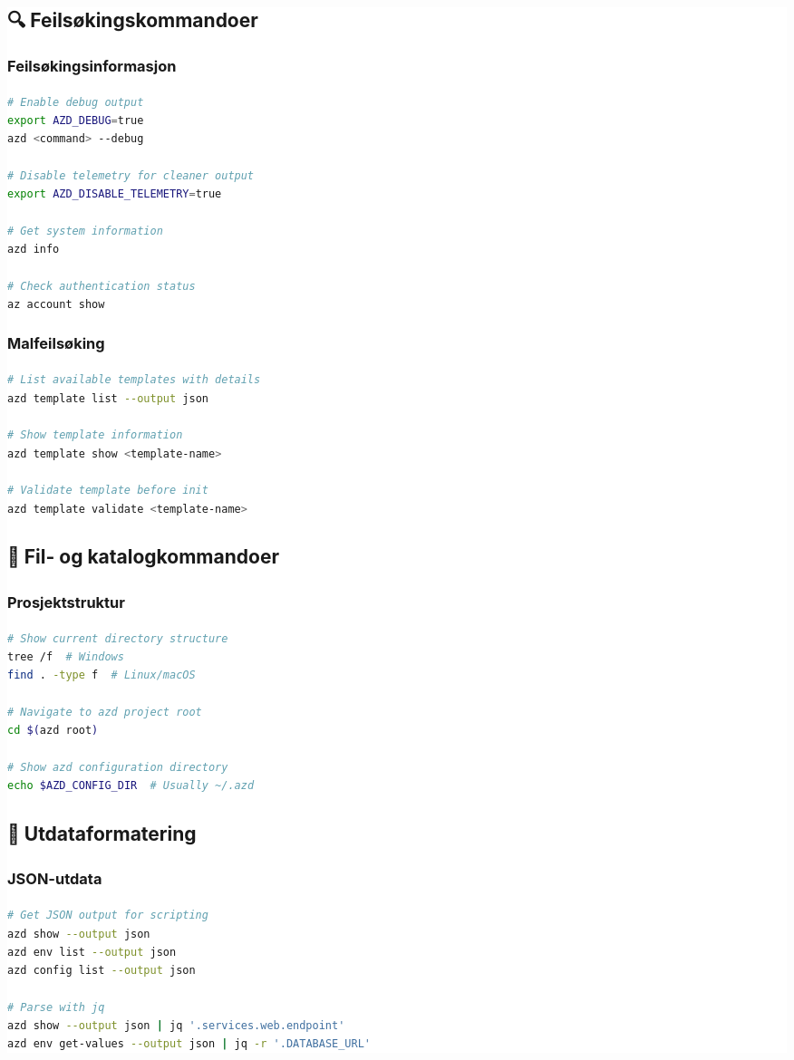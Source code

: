 ## 🔍 Feilsøkingskommandoer

### Feilsøkingsinformasjon
```bash
# Enable debug output
export AZD_DEBUG=true
azd <command> --debug

# Disable telemetry for cleaner output
export AZD_DISABLE_TELEMETRY=true

# Get system information
azd info

# Check authentication status
az account show
```

### Malfeilsøking
```bash
# List available templates with details
azd template list --output json

# Show template information
azd template show <template-name>

# Validate template before init
azd template validate <template-name>
```

## 📁 Fil- og katalogkommandoer

### Prosjektstruktur
```bash
# Show current directory structure
tree /f  # Windows
find . -type f  # Linux/macOS

# Navigate to azd project root
cd $(azd root)

# Show azd configuration directory
echo $AZD_CONFIG_DIR  # Usually ~/.azd
```

## 🎨 Utdataformatering

### JSON-utdata
```bash
# Get JSON output for scripting
azd show --output json
azd env list --output json
azd config list --output json

# Parse with jq
azd show --output json | jq '.services.web.endpoint'
azd env get-values --output json | jq -r '.DATABASE_URL'
```
